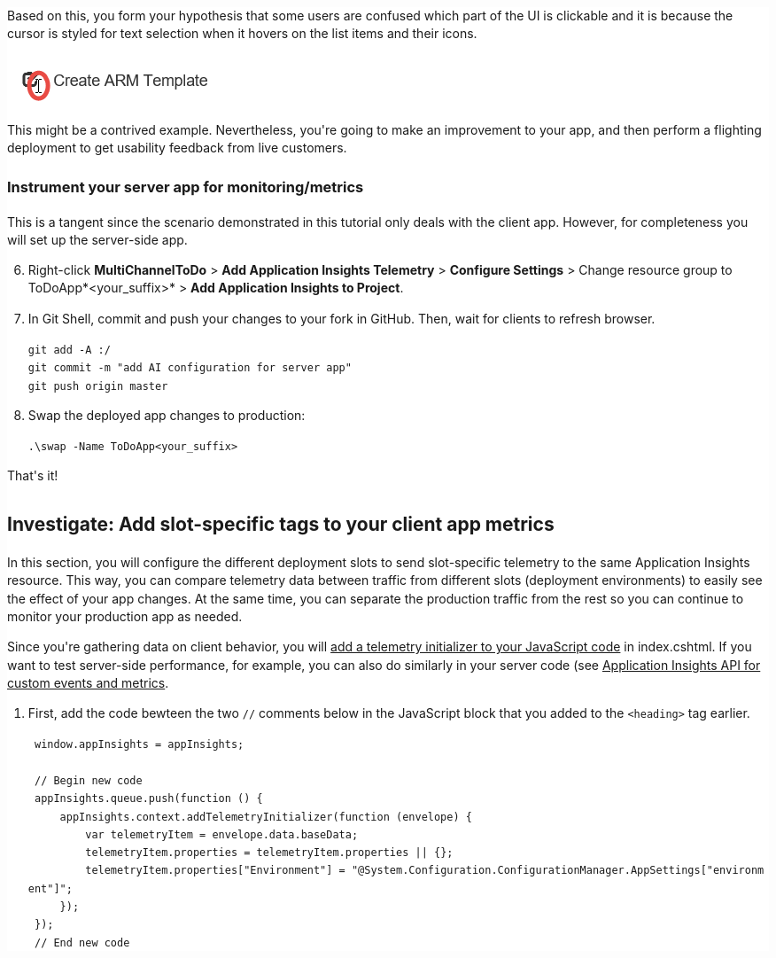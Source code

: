 Based on this, you form your hypothesis that some users are confused which part of the UI is clickable and it is because the cursor is styled for text selection when it hovers on the list items and their icons.

![](./media/app-service-web-test-in-production-controlled-test-flight/04-to-do-list-item-ui.png)

This might be a contrived example. Nevertheless, you're going to make an improvement to your app, and then perform a flighting deployment to get usability feedback from live customers.

### Instrument your server app for monitoring/metrics
This is a tangent since the scenario demonstrated in this tutorial only deals with the client app. However, for completeness you will set up the server-side app.

6. Right-click **MultiChannelToDo** > **Add Application Insights Telemetry** > **Configure Settings** > Change resource group to ToDoApp*&lt;your_suffix>* > **Add Application Insights to Project**.
12. In Git Shell, commit and push your changes to your fork in GitHub. Then, wait for clients to refresh browser.

        git add -A :/
        git commit -m "add AI configuration for server app"
        git push origin master

6.	Swap the deployed app changes to production:

        .\swap -Name ToDoApp<your_suffix>

That's it!

## Investigate: Add slot-specific tags to your client app metrics

In this section, you will configure the different deployment slots to send slot-specific telemetry to the same Application Insights resource. This way, you can compare telemetry data between traffic from different slots (deployment environments) to easily see the effect of your app changes. At the same time, you can separate the production traffic from the rest so you can continue to monitor your production app as needed.

Since you're gathering data on client behavior, you will [add a telemetry initializer to your JavaScript code](/documentation/articles/app-insights-api-custom-events-metrics/#js-initializer) in index.cshtml. If you want to test server-side performance, for example, you can also do similarly in your server code (see [Application Insights API for custom events and metrics](/documentation/articles/app-insights-api-custom-events-metrics/).

1. First, add the code bewteen the two `//` comments below in the JavaScript block that you added to the `<heading>` tag earlier.

        window.appInsights = appInsights;

        // Begin new code
        appInsights.queue.push(function () {
            appInsights.context.addTelemetryInitializer(function (envelope) {
                var telemetryItem = envelope.data.baseData;
                telemetryItem.properties = telemetryItem.properties || {};
                telemetryItem.properties["Environment"] = "@System.Configuration.ConfigurationManager.AppSettings["environment"]";
            });
        });
        // End new code
